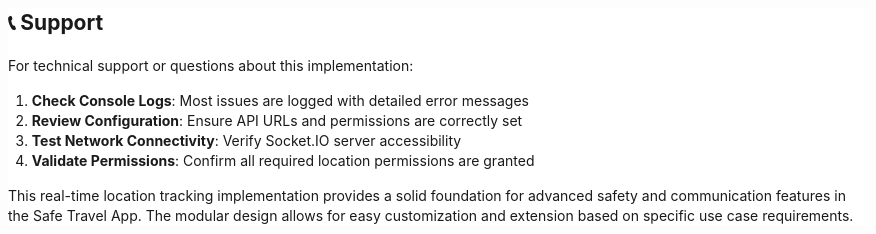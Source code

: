 
## 📞 Support

For technical support or questions about this implementation:

1. **Check Console Logs**: Most issues are logged with detailed error messages
2. **Review Configuration**: Ensure API URLs and permissions are correctly set
3. **Test Network Connectivity**: Verify Socket.IO server accessibility
4. **Validate Permissions**: Confirm all required location permissions are granted

This real-time location tracking implementation provides a solid foundation for advanced safety and communication features in the Safe Travel App. The modular design allows for easy customization and extension based on specific use case requirements.
